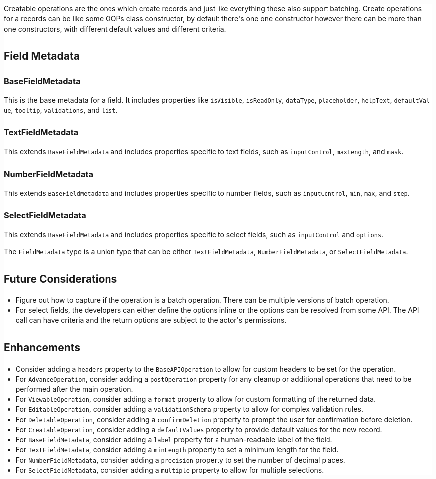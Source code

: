Creatable operations are the ones which create records and just like everything these also support batching. Create operations for a records can be like some OOPs class constructor, by default there's one one constructor however there can be more than one constructors, with different default values and different criteria.

## Field Metadata

### BaseFieldMetadata

This is the base metadata for a field. It includes properties like `isVisible`, `isReadOnly`, `dataType`, `placeholder`, `helpText`, `defaultValue`, `tooltip`, `validations`, and `list`.

### TextFieldMetadata

This extends `BaseFieldMetadata` and includes properties specific to text fields, such as `inputControl`, `maxLength`, and `mask`.

### NumberFieldMetadata

This extends `BaseFieldMetadata` and includes properties specific to number fields, such as `inputControl`, `min`, `max`, and `step`.

### SelectFieldMetadata

This extends `BaseFieldMetadata` and includes properties specific to select fields, such as `inputControl` and `options`.

The `FieldMetadata` type is a union type that can be either `TextFieldMetadata`, `NumberFieldMetadata`, or `SelectFieldMetadata`.

## Future Considerations

- Figure out how to capture if the operation is a batch operation. There can be multiple versions of batch operation.
- For select fields, the developers can either define the options inline or the options can be resolved from some API. The API call can have criteria and the return options are subject to the actor's permissions.

## Enhancements

- Consider adding a `headers` property to the `BaseAPIOperation` to allow for custom headers to be set for the operation.
- For `AdvanceOperation`, consider adding a `postOperation` property for any cleanup or additional operations that need to be performed after the main operation.
- For `ViewableOperation`, consider adding a `format` property to allow for custom formatting of the returned data.
- For `EditableOperation`, consider adding a `validationSchema` property to allow for complex validation rules.
- For `DeletableOperation`, consider adding a `confirmDeletion` property to prompt the user for confirmation before deletion.
- For `CreatableOperation`, consider adding a `defaultValues` property to provide default values for the new record.
- For `BaseFieldMetadata`, consider adding a `label` property for a human-readable label of the field.
- For `TextFieldMetadata`, consider adding a `minLength` property to set a minimum length for the field.
- For `NumberFieldMetadata`, consider adding a `precision` property to set the number of decimal places.
- For `SelectFieldMetadata`, consider adding a `multiple` property to allow for multiple selections.
